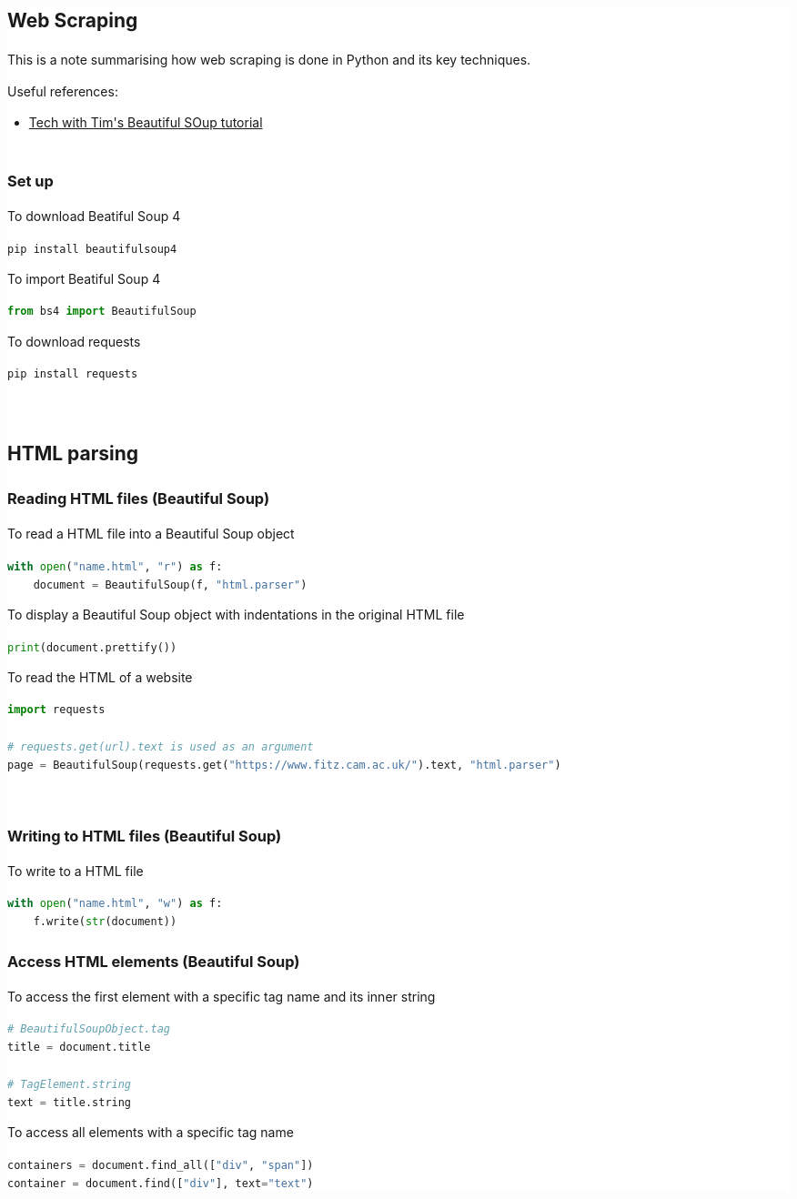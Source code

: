 ## Web Scraping

This is a note summarising how web scraping is done in Python and its key techniques.

Useful references:
- [Tech with Tim's Beautiful SOup tutorial][reference-1]\
&nbsp;

### Set up
To download Beatiful Soup 4
```
pip install beautifulsoup4
```
To import Beatiful Soup 4
```python
from bs4 import BeautifulSoup
```
To download requests
```
pip install requests
```

&nbsp;

## HTML parsing

### Reading HTML files (Beautiful Soup)
To read a HTML file into a Beautiful Soup object
```python
with open("name.html", "r") as f:
    document = BeautifulSoup(f, "html.parser")
```
To display a Beautiful Soup object with indentations in the original HTML file
```python
print(document.prettify())
```
To read the HTML of a website
```python
import requests

# requests.get(url).text is used as an argument
page = BeautifulSoup(requests.get("https://www.fitz.cam.ac.uk/").text, "html.parser")
```
&nbsp;

### Writing to HTML files (Beautiful Soup)
To write to a HTML file
```python
with open("name.html", "w") as f:
    f.write(str(document))
```

### Access HTML elements (Beautiful Soup)
To access the first element with a specific tag name and its inner string
```python
# BeautifulSoupObject.tag
title = document.title

# TagElement.string
text = title.string
```
To access all elements with a specific tag name
```python
containers = document.find_all(["div", "span"])
container = document.find(["div"], text="text")
```

[reference-1]: https://www.youtube.com/watch?v=gRLHr664tXA&list=PLzMcBGfZo4-lSq2IDrA6vpZEV92AmQfJK&pp=iAQB